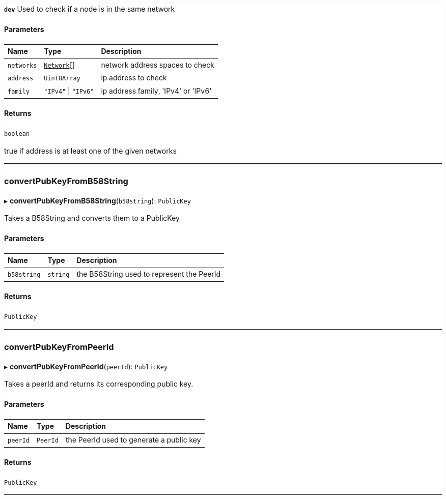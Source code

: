 **`dev`** Used to check if a node is in the same network

#### Parameters

| Name | Type | Description |
| :------ | :------ | :------ |
| `networks` | [`Network`](modules.md#network)[] | network address spaces to check |
| `address` | `Uint8Array` | ip address to check |
| `family` | ``"IPv4"`` \| ``"IPv6"`` | ip address family, 'IPv4' or 'IPv6' |

#### Returns

`boolean`

true if address is at least one of the given networks

___

### convertPubKeyFromB58String

▸ **convertPubKeyFromB58String**(`b58string`): `PublicKey`

Takes a B58String and converts them to a PublicKey

#### Parameters

| Name | Type | Description |
| :------ | :------ | :------ |
| `b58string` | `string` | the B58String used to represent the PeerId |

#### Returns

`PublicKey`

___

### convertPubKeyFromPeerId

▸ **convertPubKeyFromPeerId**(`peerId`): `PublicKey`

Takes a peerId and returns its corresponding public key.

#### Parameters

| Name | Type | Description |
| :------ | :------ | :------ |
| `peerId` | `PeerId` | the PeerId used to generate a public key |

#### Returns

`PublicKey`

___
